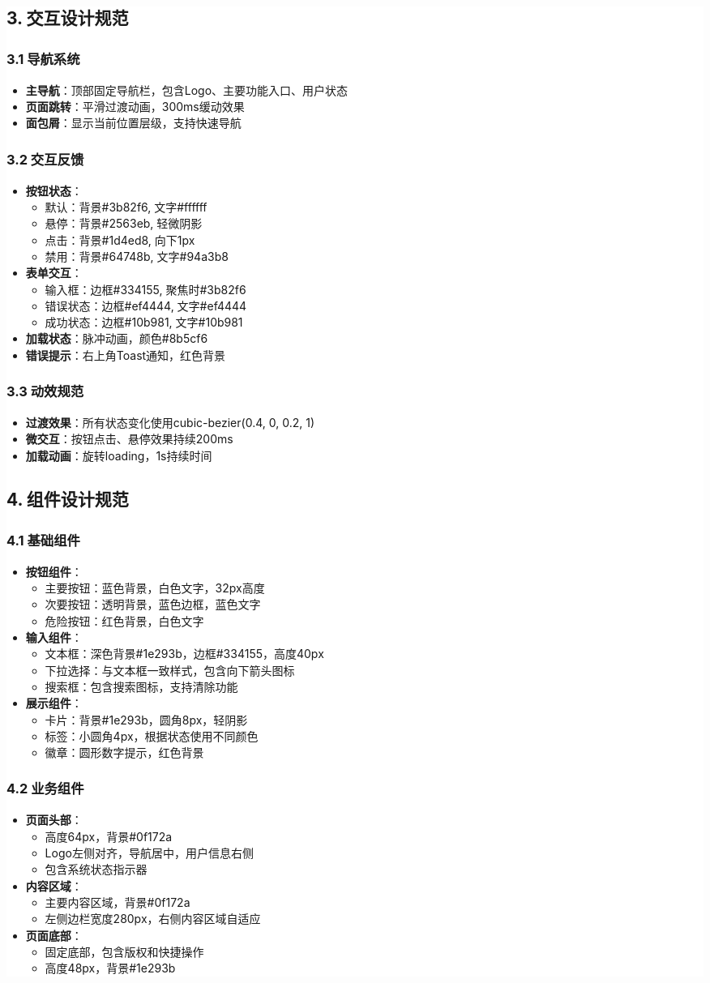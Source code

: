 ## 3. 交互设计规范

### 3.1 导航系统
- **主导航**：顶部固定导航栏，包含Logo、主要功能入口、用户状态
- **页面跳转**：平滑过渡动画，300ms缓动效果
- **面包屑**：显示当前位置层级，支持快速导航

### 3.2 交互反馈
- **按钮状态**：
  - 默认：背景#3b82f6, 文字#ffffff
  - 悬停：背景#2563eb, 轻微阴影
  - 点击：背景#1d4ed8, 向下1px
  - 禁用：背景#64748b, 文字#94a3b8
- **表单交互**：
  - 输入框：边框#334155, 聚焦时#3b82f6
  - 错误状态：边框#ef4444, 文字#ef4444
  - 成功状态：边框#10b981, 文字#10b981
- **加载状态**：脉冲动画，颜色#8b5cf6
- **错误提示**：右上角Toast通知，红色背景

### 3.3 动效规范
- **过渡效果**：所有状态变化使用cubic-bezier(0.4, 0, 0.2, 1)
- **微交互**：按钮点击、悬停效果持续200ms
- **加载动画**：旋转loading，1s持续时间

## 4. 组件设计规范

### 4.1 基础组件
- **按钮组件**：
  - 主要按钮：蓝色背景，白色文字，32px高度
  - 次要按钮：透明背景，蓝色边框，蓝色文字
  - 危险按钮：红色背景，白色文字
- **输入组件**：
  - 文本框：深色背景#1e293b，边框#334155，高度40px
  - 下拉选择：与文本框一致样式，包含向下箭头图标
  - 搜索框：包含搜索图标，支持清除功能
- **展示组件**：
  - 卡片：背景#1e293b，圆角8px，轻阴影
  - 标签：小圆角4px，根据状态使用不同颜色
  - 徽章：圆形数字提示，红色背景

### 4.2 业务组件
- **页面头部**：
  - 高度64px，背景#0f172a
  - Logo左侧对齐，导航居中，用户信息右侧
  - 包含系统状态指示器
- **内容区域**：
  - 主要内容区域，背景#0f172a
  - 左侧边栏宽度280px，右侧内容区域自适应
- **页面底部**：
  - 固定底部，包含版权和快捷操作
  - 高度48px，背景#1e293b
